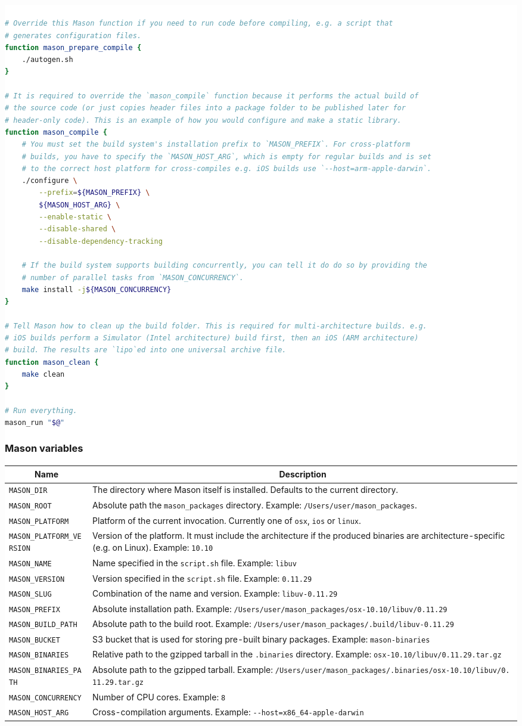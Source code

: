 ```bash

# Override this Mason function if you need to run code before compiling, e.g. a script that
# generates configuration files.
function mason_prepare_compile {
    ./autogen.sh
}

# It is required to override the `mason_compile` function because it performs the actual build of
# the source code (or just copies header files into a package folder to be published later for
# header-only code). This is an example of how you would configure and make a static library.
function mason_compile {
    # You must set the build system's installation prefix to `MASON_PREFIX`. For cross-platform
    # builds, you have to specify the `MASON_HOST_ARG`, which is empty for regular builds and is set
    # to the correct host platform for cross-compiles e.g. iOS builds use `--host=arm-apple-darwin`.
    ./configure \
        --prefix=${MASON_PREFIX} \
        ${MASON_HOST_ARG} \
        --enable-static \
        --disable-shared \
        --disable-dependency-tracking

    # If the build system supports building concurrently, you can tell it do do so by providing the
    # number of parallel tasks from `MASON_CONCURRENCY`.
    make install -j${MASON_CONCURRENCY}
}

# Tell Mason how to clean up the build folder. This is required for multi-architecture builds. e.g.
# iOS builds perform a Simulator (Intel architecture) build first, then an iOS (ARM architecture)
# build. The results are `lipo`ed into one universal archive file.
function mason_clean {
    make clean
}

# Run everything.
mason_run "$@"
```

### Mason variables

Name | Description
---|---
`MASON_DIR` | The directory where Mason itself is installed. Defaults to the current directory.
`MASON_ROOT` | Absolute path the `mason_packages` directory. Example: `/Users/user/mason_packages`.
`MASON_PLATFORM` | Platform of the current invocation. Currently one of `osx`, `ios` or `linux`.
`MASON_PLATFORM_VERSION` | Version of the platform. It must include the architecture if the produced binaries are architecture-specific (e.g. on Linux). Example: `10.10`
`MASON_NAME` | Name specified in the `script.sh` file. Example: `libuv`
`MASON_VERSION` | Version specified in the `script.sh` file. Example: `0.11.29`
`MASON_SLUG` | Combination of the name and version. Example: `libuv-0.11.29`
`MASON_PREFIX` | Absolute installation path. Example: `/Users/user/mason_packages/osx-10.10/libuv/0.11.29`
`MASON_BUILD_PATH` | Absolute path to the build root. Example: `/Users/user/mason_packages/.build/libuv-0.11.29`
`MASON_BUCKET` | S3 bucket that is used for storing pre-built binary packages. Example: `mason-binaries`
`MASON_BINARIES` | Relative path to the gzipped tarball in the `.binaries` directory. Example: `osx-10.10/libuv/0.11.29.tar.gz`
`MASON_BINARIES_PATH` | Absolute path to the gzipped tarball. Example: `/Users/user/mason_packages/.binaries/osx-10.10/libuv/0.11.29.tar.gz`
`MASON_CONCURRENCY` | Number of CPU cores. Example: `8`
`MASON_HOST_ARG` | Cross-compilation arguments. Example: `--host=x86_64-apple-darwin`